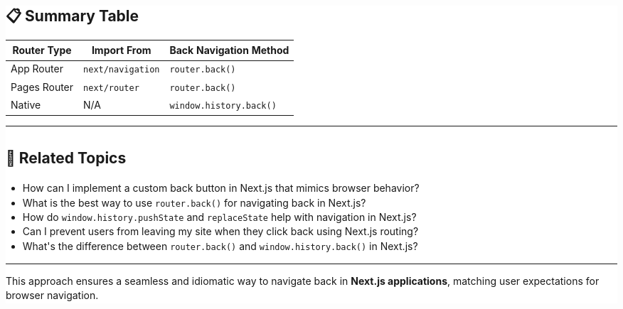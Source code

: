 ## 📋 Summary Table

| Router Type  | Import From       | Back Navigation Method  |
| ------------ | ----------------- | ----------------------- |
| App Router   | `next/navigation` | `router.back()`         |
| Pages Router | `next/router`     | `router.back()`         |
| Native       | N/A               | `window.history.back()` |

---

## 🔗 Related Topics

* How can I implement a custom back button in Next.js that mimics browser behavior?
* What is the best way to use `router.back()` for navigating back in Next.js?
* How do `window.history.pushState` and `replaceState` help with navigation in Next.js?
* Can I prevent users from leaving my site when they click back using Next.js routing?
* What's the difference between `router.back()` and `window.history.back()` in Next.js?

---

This approach ensures a seamless and idiomatic way to navigate back in **Next.js applications**, matching user expectations for browser navigation.

